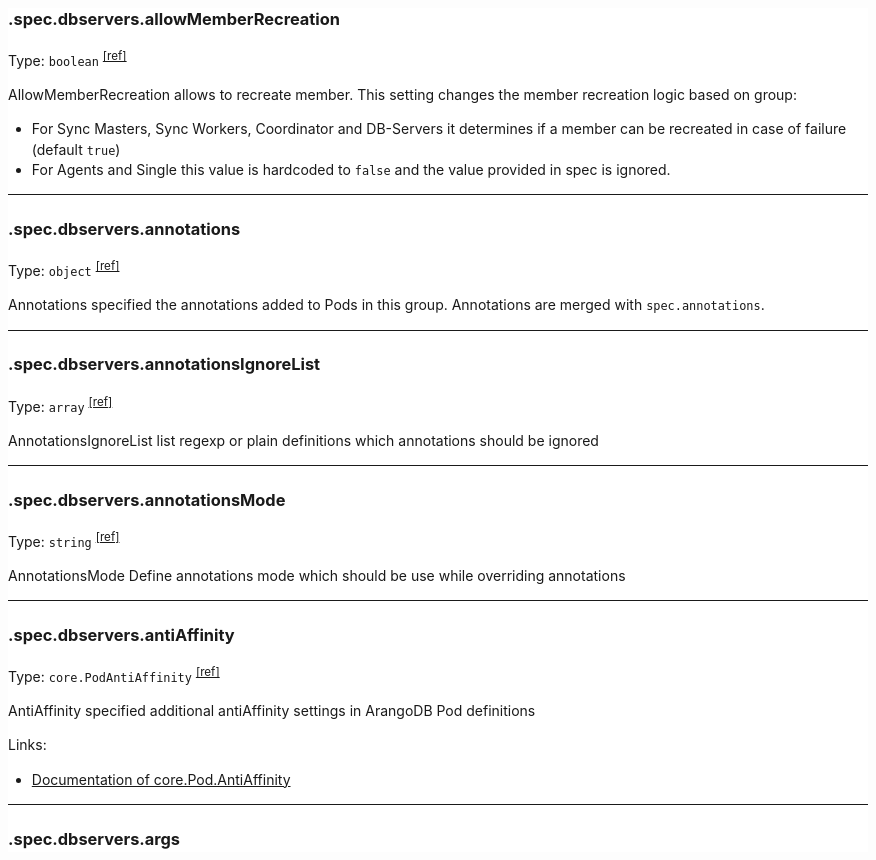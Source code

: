 ### .spec.dbservers.allowMemberRecreation

Type: `boolean` <sup>[\[ref\]](https://github.com/arangodb/kube-arangodb/blob/1.2.50/pkg/apis/deployment/v1/server_group_spec.go#L195)</sup>

AllowMemberRecreation allows to recreate member.
This setting changes the member recreation logic based on group:
- For Sync Masters, Sync Workers, Coordinator and DB-Servers it determines if a member can be recreated in case of failure (default `true`)
- For Agents and Single this value is hardcoded to `false` and the value provided in spec is ignored.

***

### .spec.dbservers.annotations

Type: `object` <sup>[\[ref\]](https://github.com/arangodb/kube-arangodb/blob/1.2.50/pkg/apis/deployment/v1/server_group_spec.go#L96)</sup>

Annotations specified the annotations added to Pods in this group.
Annotations are merged with `spec.annotations`.

***

### .spec.dbservers.annotationsIgnoreList

Type: `array` <sup>[\[ref\]](https://github.com/arangodb/kube-arangodb/blob/1.2.50/pkg/apis/deployment/v1/server_group_spec.go#L98)</sup>

AnnotationsIgnoreList list regexp or plain definitions which annotations should be ignored

***

### .spec.dbservers.annotationsMode

Type: `string` <sup>[\[ref\]](https://github.com/arangodb/kube-arangodb/blob/1.2.50/pkg/apis/deployment/v1/server_group_spec.go#L100)</sup>

AnnotationsMode Define annotations mode which should be use while overriding annotations

***

### .spec.dbservers.antiAffinity

Type: `core.PodAntiAffinity` <sup>[\[ref\]](https://github.com/arangodb/kube-arangodb/blob/1.2.50/pkg/apis/deployment/v1/server_group_spec.go#L149)</sup>

AntiAffinity specified additional antiAffinity settings in ArangoDB Pod definitions

Links:
* [Documentation of core.Pod.AntiAffinity](https://kubernetes.io/docs/reference/generated/kubernetes-api/v1.29/#podantiaffinity-v1-core)

***

### .spec.dbservers.args
